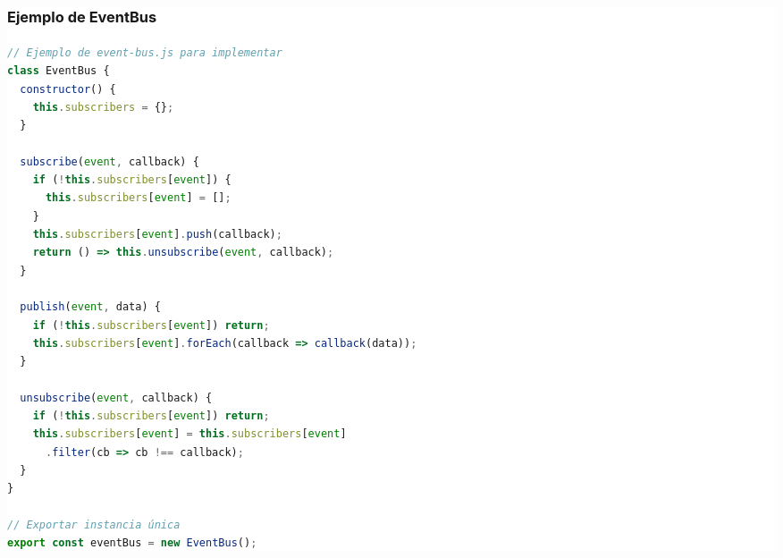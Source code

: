 ### Ejemplo de EventBus

```javascript
// Ejemplo de event-bus.js para implementar
class EventBus {
  constructor() {
    this.subscribers = {};
  }
  
  subscribe(event, callback) {
    if (!this.subscribers[event]) {
      this.subscribers[event] = [];
    }
    this.subscribers[event].push(callback);
    return () => this.unsubscribe(event, callback);
  }
  
  publish(event, data) {
    if (!this.subscribers[event]) return;
    this.subscribers[event].forEach(callback => callback(data));
  }
  
  unsubscribe(event, callback) {
    if (!this.subscribers[event]) return;
    this.subscribers[event] = this.subscribers[event]
      .filter(cb => cb !== callback);
  }
}

// Exportar instancia única
export const eventBus = new EventBus();
```